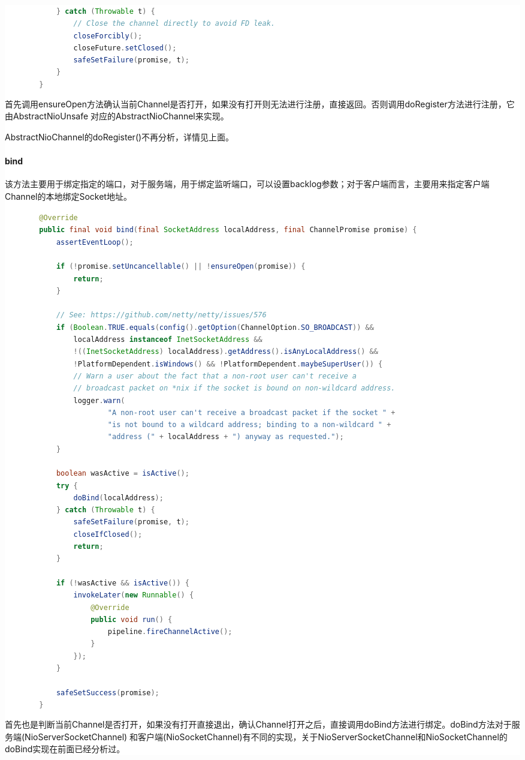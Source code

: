 ```java
            } catch (Throwable t) {
                // Close the channel directly to avoid FD leak.
                closeForcibly();
                closeFuture.setClosed();
                safeSetFailure(promise, t);
            }
        }
```
首先调用ensureOpen方法确认当前Channel是否打开，如果没有打开则无法进行注册，直接返回。否则调用doRegister方法进行注册，它由AbstractNioUnsafe
对应的AbstractNioChannel来实现。

AbstractNioChannel的doRegister()不再分析，详情见上面。

#### bind
该方法主要用于绑定指定的端口，对于服务端，用于绑定监听端口，可以设置backlog参数；对于客户端而言，主要用来指定客户端Channel的本地绑定Socket地址。
```java
        @Override
        public final void bind(final SocketAddress localAddress, final ChannelPromise promise) {
            assertEventLoop();

            if (!promise.setUncancellable() || !ensureOpen(promise)) {
                return;
            }

            // See: https://github.com/netty/netty/issues/576
            if (Boolean.TRUE.equals(config().getOption(ChannelOption.SO_BROADCAST)) &&
                localAddress instanceof InetSocketAddress &&
                !((InetSocketAddress) localAddress).getAddress().isAnyLocalAddress() &&
                !PlatformDependent.isWindows() && !PlatformDependent.maybeSuperUser()) {
                // Warn a user about the fact that a non-root user can't receive a
                // broadcast packet on *nix if the socket is bound on non-wildcard address.
                logger.warn(
                        "A non-root user can't receive a broadcast packet if the socket " +
                        "is not bound to a wildcard address; binding to a non-wildcard " +
                        "address (" + localAddress + ") anyway as requested.");
            }

            boolean wasActive = isActive();
            try {
                doBind(localAddress);
            } catch (Throwable t) {
                safeSetFailure(promise, t);
                closeIfClosed();
                return;
            }

            if (!wasActive && isActive()) {
                invokeLater(new Runnable() {
                    @Override
                    public void run() {
                        pipeline.fireChannelActive();
                    }
                });
            }

            safeSetSuccess(promise);
        }
```
首先也是判断当前Channel是否打开，如果没有打开直接退出，确认Channel打开之后，直接调用doBind方法进行绑定。doBind方法对于服务端(NioServerSocketChannel)
和客户端(NioSocketChannel)有不同的实现，关于NioServerSocketChannel和NioSocketChannel的doBind实现在前面已经分析过。
